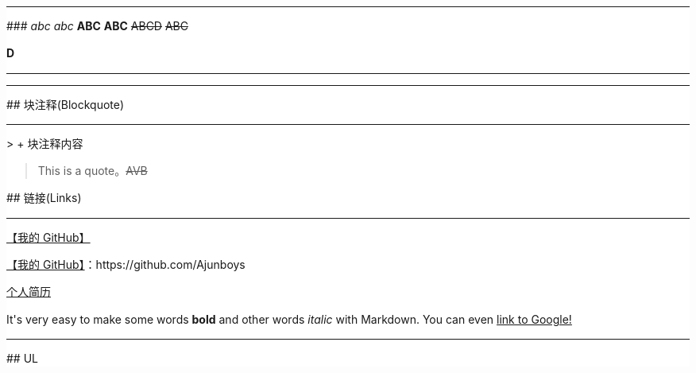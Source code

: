
---

  

### _abc_ _abc_ **ABC** **ABC** ~~ABCD~~ ~~ABC~~

  

**D**

  

---

  

---

  

## 块注释(Blockquote)

  

---

  

\> + 块注释内容

  

> This is a quote。~~AVB~~

  

## 链接(Links)

  

---

  

[【我的 GitHub】](https://github.com/Ajunboys)

  

[【我的 GitHub】](https://github.com/Ajunboys "去访问我的github：https://github.com/Ajunboys ")：https://github.com/Ajunboys

  

[个人简历](https://github.com/Ajunboys.cv "下载 我的简历")

  

It's very easy to make some words **bold** and other words _italic_ with Markdown. You can even [link to Google!](http://google.com "Google")

  

---

  

## UL
